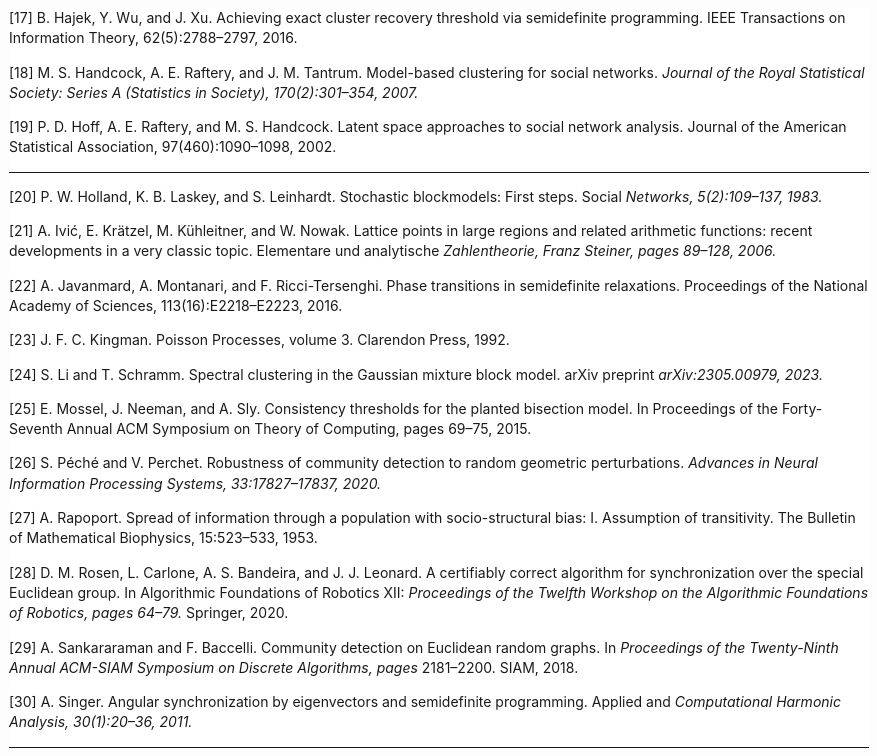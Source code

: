 [17] B. Hajek, Y. Wu, and J. Xu. Achieving exact cluster recovery threshold via semidefinite
programming. IEEE Transactions on Information Theory, 62(5):2788–2797, 2016.

[18] M. S. Handcock, A. E. Raftery, and J. M. Tantrum. Model-based clustering for social networks.
_Journal of the Royal Statistical Society: Series A (Statistics in Society), 170(2):301–354, 2007._

[19] P. D. Hoff, A. E. Raftery, and M. S. Handcock. Latent space approaches to social network
analysis. Journal of the American Statistical Association, 97(460):1090–1098, 2002.


-----

[20] P. W. Holland, K. B. Laskey, and S. Leinhardt. Stochastic blockmodels: First steps. Social
_Networks, 5(2):109–137, 1983._

[21] A. Ivić, E. Krätzel, M. Kühleitner, and W. Nowak. Lattice points in large regions and related
arithmetic functions: recent developments in a very classic topic. Elementare und analytische
_Zahlentheorie, Franz Steiner, pages 89–128, 2006._

[22] A. Javanmard, A. Montanari, and F. Ricci-Tersenghi. Phase transitions in semidefinite relaxations. Proceedings of the National Academy of Sciences, 113(16):E2218–E2223, 2016.

[23] J. F. C. Kingman. Poisson Processes, volume 3. Clarendon Press, 1992.

[24] S. Li and T. Schramm. Spectral clustering in the Gaussian mixture block model. arXiv preprint
_arXiv:2305.00979, 2023._

[25] E. Mossel, J. Neeman, and A. Sly. Consistency thresholds for the planted bisection model.
In Proceedings of the Forty-Seventh Annual ACM Symposium on Theory of Computing, pages
69–75, 2015.

[26] S. Péché and V. Perchet. Robustness of community detection to random geometric perturbations.
_Advances in Neural Information Processing Systems, 33:17827–17837, 2020._

[27] A. Rapoport. Spread of information through a population with socio-structural bias: I. Assumption of transitivity. The Bulletin of Mathematical Biophysics, 15:523–533, 1953.

[28] D. M. Rosen, L. Carlone, A. S. Bandeira, and J. J. Leonard. A certifiably correct algorithm for
synchronization over the special Euclidean group. In Algorithmic Foundations of Robotics XII:
_Proceedings of the Twelfth Workshop on the Algorithmic Foundations of Robotics, pages 64–79._
Springer, 2020.

[29] A. Sankararaman and F. Baccelli. Community detection on Euclidean random graphs. In
_Proceedings of the Twenty-Ninth Annual ACM-SIAM Symposium on Discrete Algorithms, pages_
2181–2200. SIAM, 2018.

[30] A. Singer. Angular synchronization by eigenvectors and semidefinite programming. Applied and
_Computational Harmonic Analysis, 30(1):20–36, 2011._


-----

